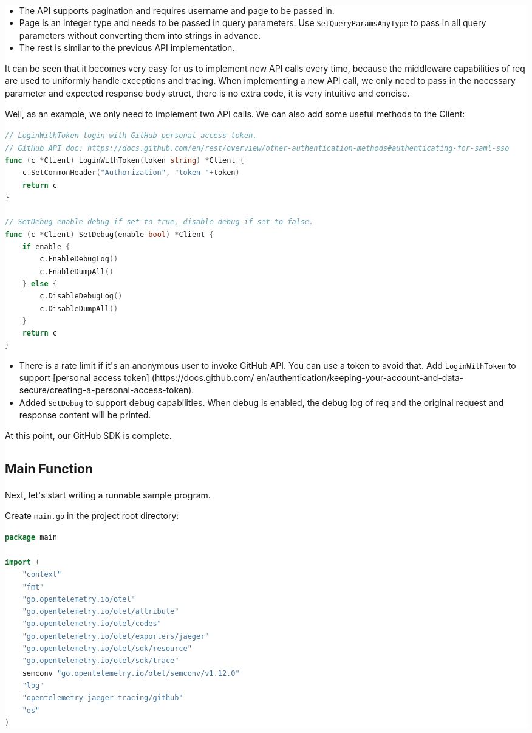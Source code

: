 * The API supports pagination and requires username and page to be passed in.
* Page is an integer type and needs to be passed in query parameters. Use `SetQueryParamsAnyType` to pass in all query parameters without converting them into strings in advance.
* The rest is similar to the previous API implementation.

It can be seen that it becomes very easy for us to implement new API calls every time, because the middleware capabilities of req are used to uniformly handle exceptions and tracing. When implementing a new API call, we only need to pass in the necessary parameter and expected response body struct, there is no extra code, it is very intuitive and concise.

Well, as an example, we only need to implement two API calls. We can also add some useful methods to the Client:

```go
// LoginWithToken login with GitHub personal access token.
// GitHub API doc: https://docs.github.com/en/rest/overview/other-authentication-methods#authenticating-for-saml-sso
func (c *Client) LoginWithToken(token string) *Client {
	c.SetCommonHeader("Authorization", "token "+token)
	return c
}

// SetDebug enable debug if set to true, disable debug if set to false.
func (c *Client) SetDebug(enable bool) *Client {
	if enable {
		c.EnableDebugLog()
		c.EnableDumpAll()
	} else {
		c.DisableDebugLog()
		c.DisableDumpAll()
	}
	return c
}
```

* There is a rate limit if it's an anonymous user to invoke GitHub API. You can use a token to avoid that. Add `LoginWithToken` to support [personal access token] (https://docs.github.com/ en/authentication/keeping-your-account-and-data-secure/creating-a-personal-access-token).
* Added `SetDebug` to support debug capabilities. When debug is enabled, the debug log of req and the original request and response content will be printed.

At this point, our GitHub SDK is complete.

## Main Function

Next, let's start writing a runnable sample program.

Create `main.go` in the project root directory:

```go
package main

import (
	"context"
	"fmt"
	"go.opentelemetry.io/otel"
	"go.opentelemetry.io/otel/attribute"
	"go.opentelemetry.io/otel/codes"
	"go.opentelemetry.io/otel/exporters/jaeger"
	"go.opentelemetry.io/otel/sdk/resource"
	"go.opentelemetry.io/otel/sdk/trace"
	semconv "go.opentelemetry.io/otel/semconv/v1.12.0"
	"log"
	"opentelemetry-jaeger-tracing/github"
	"os"
)

```